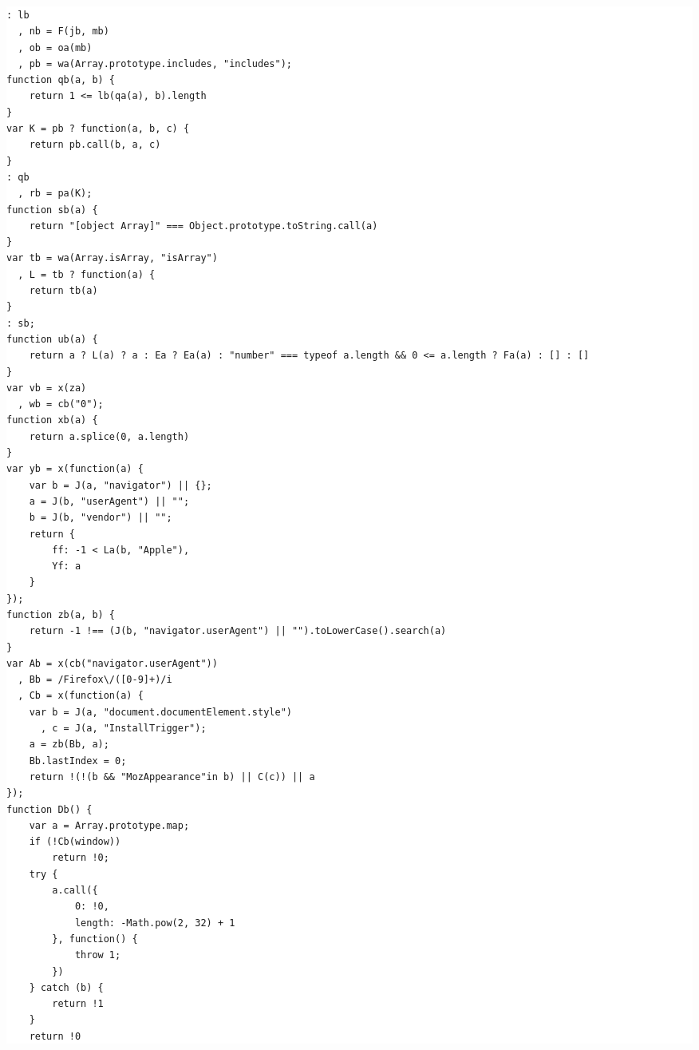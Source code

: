     : lb
      , nb = F(jb, mb)
      , ob = oa(mb)
      , pb = wa(Array.prototype.includes, "includes");
    function qb(a, b) {
        return 1 <= lb(qa(a), b).length
    }
    var K = pb ? function(a, b, c) {
        return pb.call(b, a, c)
    }
    : qb
      , rb = pa(K);
    function sb(a) {
        return "[object Array]" === Object.prototype.toString.call(a)
    }
    var tb = wa(Array.isArray, "isArray")
      , L = tb ? function(a) {
        return tb(a)
    }
    : sb;
    function ub(a) {
        return a ? L(a) ? a : Ea ? Ea(a) : "number" === typeof a.length && 0 <= a.length ? Fa(a) : [] : []
    }
    var vb = x(za)
      , wb = cb("0");
    function xb(a) {
        return a.splice(0, a.length)
    }
    var yb = x(function(a) {
        var b = J(a, "navigator") || {};
        a = J(b, "userAgent") || "";
        b = J(b, "vendor") || "";
        return {
            ff: -1 < La(b, "Apple"),
            Yf: a
        }
    });
    function zb(a, b) {
        return -1 !== (J(b, "navigator.userAgent") || "").toLowerCase().search(a)
    }
    var Ab = x(cb("navigator.userAgent"))
      , Bb = /Firefox\/([0-9]+)/i
      , Cb = x(function(a) {
        var b = J(a, "document.documentElement.style")
          , c = J(a, "InstallTrigger");
        a = zb(Bb, a);
        Bb.lastIndex = 0;
        return !(!(b && "MozAppearance"in b) || C(c)) || a
    });
    function Db() {
        var a = Array.prototype.map;
        if (!Cb(window))
            return !0;
        try {
            a.call({
                0: !0,
                length: -Math.pow(2, 32) + 1
            }, function() {
                throw 1;
            })
        } catch (b) {
            return !1
        }
        return !0